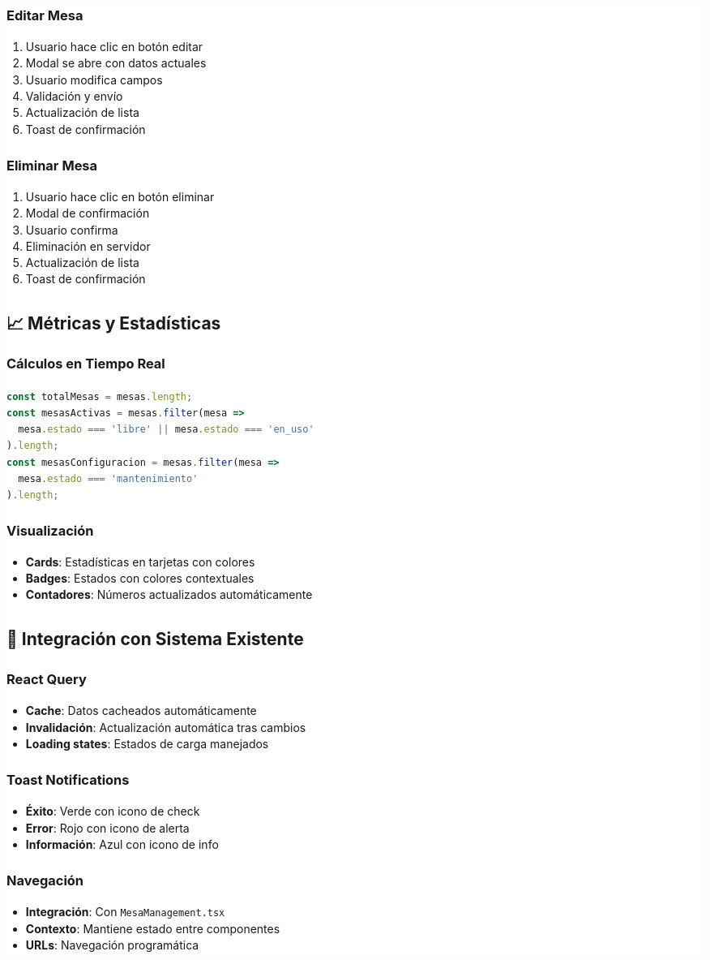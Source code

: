### Editar Mesa
1. Usuario hace clic en botón editar
2. Modal se abre con datos actuales
3. Usuario modifica campos
4. Validación y envío
5. Actualización de lista
6. Toast de confirmación

### Eliminar Mesa
1. Usuario hace clic en botón eliminar
2. Modal de confirmación
3. Usuario confirma
4. Eliminación en servidor
5. Actualización de lista
6. Toast de confirmación

## 📈 Métricas y Estadísticas

### Cálculos en Tiempo Real
```typescript
const totalMesas = mesas.length;
const mesasActivas = mesas.filter(mesa => 
  mesa.estado === 'libre' || mesa.estado === 'en_uso'
).length;
const mesasConfiguracion = mesas.filter(mesa => 
  mesa.estado === 'mantenimiento'
).length;
```

### Visualización
- **Cards**: Estadísticas en tarjetas con colores
- **Badges**: Estados con colores contextuales
- **Contadores**: Números actualizados automáticamente

## 🔄 Integración con Sistema Existente

### React Query
- **Cache**: Datos cacheados automáticamente
- **Invalidación**: Actualización automática tras cambios
- **Loading states**: Estados de carga manejados

### Toast Notifications
- **Éxito**: Verde con icono de check
- **Error**: Rojo con icono de alerta
- **Información**: Azul con icono de info

### Navegación
- **Integración**: Con `MesaManagement.tsx`
- **Contexto**: Mantiene estado entre componentes
- **URLs**: Navegación programática

